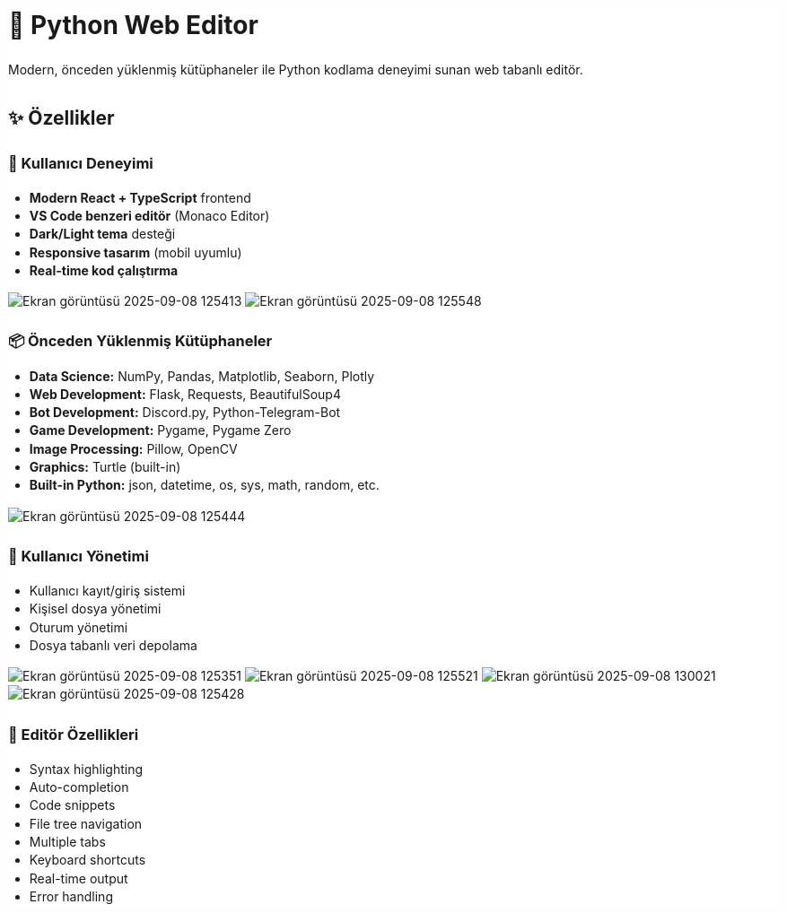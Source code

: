 # 🐍 Python Web Editor

Modern, önceden yüklenmiş kütüphaneler ile Python kodlama deneyimi sunan web tabanlı editör.

## ✨ Özellikler

### 🎯 Kullanıcı Deneyimi
- **Modern React + TypeScript** frontend
- **VS Code benzeri editör** (Monaco Editor)
- **Dark/Light tema** desteği
- **Responsive tasarım** (mobil uyumlu)
- **Real-time kod çalıştırma**
<img width="1902" height="910" alt="Ekran görüntüsü 2025-09-08 125413" src="https://github.com/user-attachments/assets/a7edb000-e9d6-4ef2-9101-d25f94bb01ea" />
<img width="1919" height="909" alt="Ekran görüntüsü 2025-09-08 125548" src="https://github.com/user-attachments/assets/2d734dcd-9857-448d-ab21-86b62c4e2b8c" />

### 📦 Önceden Yüklenmiş Kütüphaneler
- **Data Science:** NumPy, Pandas, Matplotlib, Seaborn, Plotly
- **Web Development:** Flask, Requests, BeautifulSoup4
- **Bot Development:** Discord.py, Python-Telegram-Bot
- **Game Development:** Pygame, Pygame Zero
- **Image Processing:** Pillow, OpenCV
- **Graphics:** Turtle (built-in)
- **Built-in Python:** json, datetime, os, sys, math, random, etc.
<img width="1151" height="841" alt="Ekran görüntüsü 2025-09-08 125444" src="https://github.com/user-attachments/assets/fd800b81-694b-4ede-bdaf-df6cacf64b7c" />

### 🔐 Kullanıcı Yönetimi
- Kullanıcı kayıt/giriş sistemi
- Kişisel dosya yönetimi
- Oturum yönetimi
- Dosya tabanlı veri depolama
<img width="522" height="583" alt="Ekran görüntüsü 2025-09-08 125351" src="https://github.com/user-attachments/assets/184a9a75-5ca8-4d5e-9e6b-2645b543927e" />
<img width="1919" height="905" alt="Ekran görüntüsü 2025-09-08 125521" src="https://github.com/user-attachments/assets/3b21bc66-bc50-49fb-8cc2-5fcd0719e6ea" />
<img width="1567" height="833" alt="Ekran görüntüsü 2025-09-08 130021" src="https://github.com/user-attachments/assets/34af12d8-395a-45ae-85bb-b9907863be91" />
<img width="1158" height="187" alt="Ekran görüntüsü 2025-09-08 125428" src="https://github.com/user-attachments/assets/cce38065-18d4-4fbd-96d0-b255d32f939e" />

### 📝 Editör Özellikleri
- Syntax highlighting
- Auto-completion
- Code snippets
- File tree navigation
- Multiple tabs
- Keyboard shortcuts
- Real-time output
- Error handling
